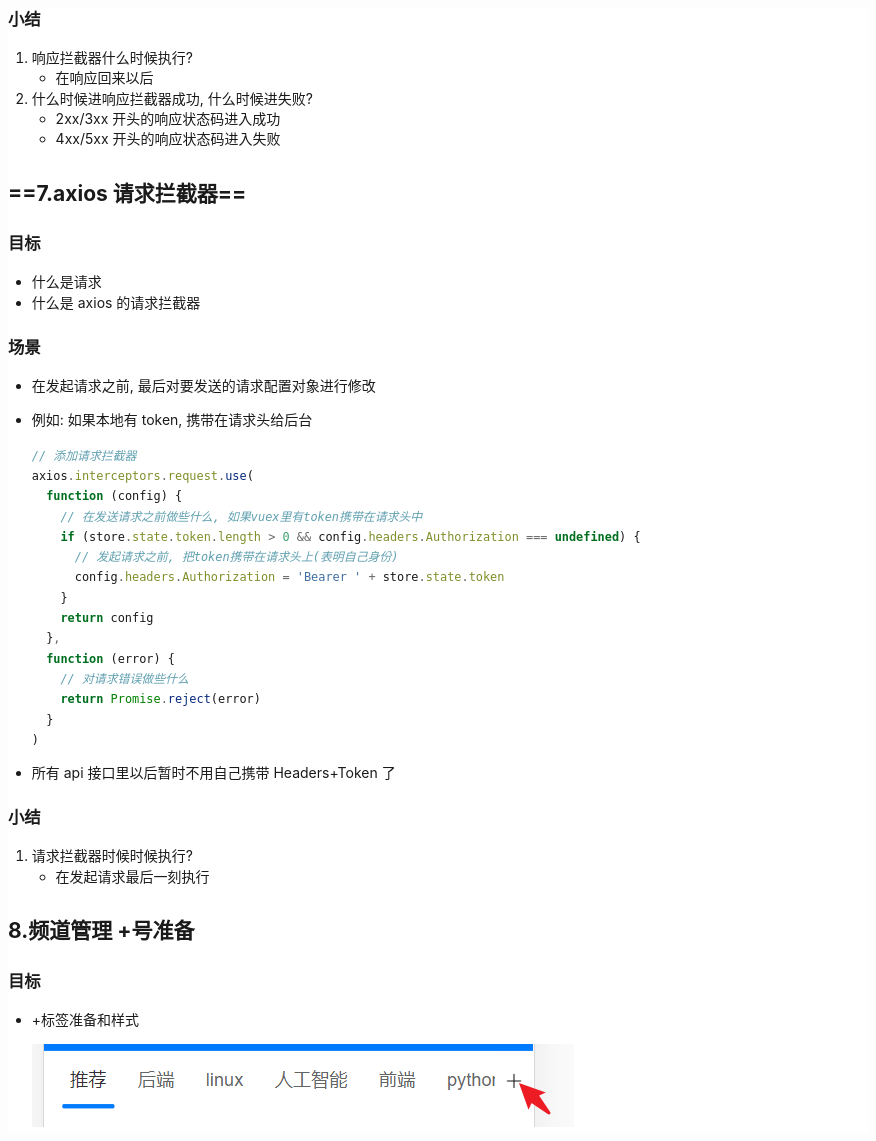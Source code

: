 ### 小结

1. 响应拦截器什么时候执行?
   - 在响应回来以后
2. 什么时候进响应拦截器成功, 什么时候进失败?
   - 2xx/3xx 开头的响应状态码进入成功
   - 4xx/5xx 开头的响应状态码进入失败

## ==7.axios 请求拦截器==

### 目标

- 什么是请求
- 什么是 axios 的请求拦截器

### 场景

- 在发起请求之前, 最后对要发送的请求配置对象进行修改

- 例如: 如果本地有 token, 携带在请求头给后台

  ```js
  // 添加请求拦截器
  axios.interceptors.request.use(
    function (config) {
      // 在发送请求之前做些什么, 如果vuex里有token携带在请求头中
      if (store.state.token.length > 0 && config.headers.Authorization === undefined) {
        // 发起请求之前, 把token携带在请求头上(表明自己身份)
        config.headers.Authorization = 'Bearer ' + store.state.token
      }
      return config
    },
    function (error) {
      // 对请求错误做些什么
      return Promise.reject(error)
    }
  )
  ```

- 所有 api 接口里以后暂时不用自己携带 Headers+Token 了

### 小结

1. 请求拦截器时候时候执行?
   - 在发起请求最后一刻执行

## 8.频道管理 +号准备

### 目标

- +标签准备和样式

  ![image-20210331204414906](images/image-20210331204414906.png)
